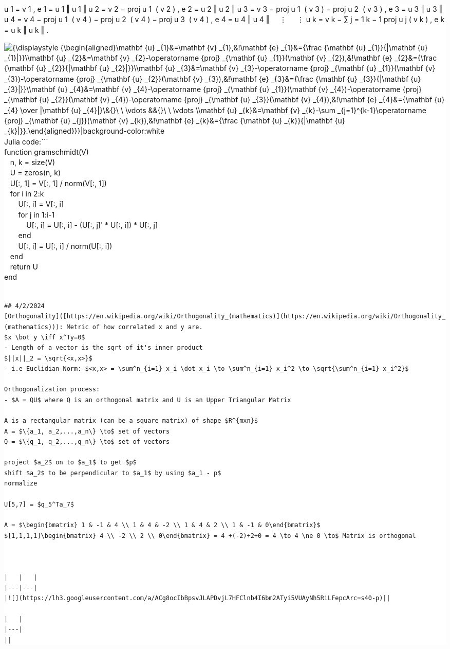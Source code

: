 u 1 = v 1 , e 1 = u 1 ‖ u 1 ‖ u 2 = v 2 − proj u 1 ⁡ ( v 2 ) , e 2 = u 2 ‖ u 2 ‖ u 3 = v 3 − proj u 1 ⁡ ( v 3 ) − proj u 2 ⁡ ( v 3 ) , e 3 = u 3 ‖ u 3 ‖ u 4 = v 4 − proj u 1 ⁡ ( v 4 ) − proj u 2 ⁡ ( v 4 ) − proj u 3 ⁡ ( v 4 ) , e 4 = u 4 ‖ u 4 ‖     ⋮     ⋮ u k = v k − ∑ j = 1 k − 1 proj u j ⁡ ( v k ) , e k = u k ‖ u k ‖ .  
  
![{\displaystyle {\begin{aligned}\mathbf {u} _{1}&=\mathbf {v} _{1},&\!\mathbf {e} _{1}&={\frac {\mathbf {u} _{1}}{\|\mathbf {u} _{1}\|}}\\\mathbf {u} _{2}&=\mathbf {v} _{2}-\operatorname {proj} _{\mathbf {u} _{1}}(\mathbf {v} _{2}),&\!\mathbf {e} _{2}&={\frac {\mathbf {u} _{2}}{\|\mathbf {u} _{2}\|}}\\\mathbf {u} _{3}&=\mathbf {v} _{3}-\operatorname {proj} _{\mathbf {u} _{1}}(\mathbf {v} _{3})-\operatorname {proj} _{\mathbf {u} _{2}}(\mathbf {v} _{3}),&\!\mathbf {e} _{3}&={\frac {\mathbf {u} _{3}}{\|\mathbf {u} _{3}\|}}\\\mathbf {u} _{4}&=\mathbf {v} _{4}-\operatorname {proj} _{\mathbf {u} _{1}}(\mathbf {v} _{4})-\operatorname {proj} _{\mathbf {u} _{2}}(\mathbf {v} _{4})-\operatorname {proj} _{\mathbf {u} _{3}}(\mathbf {v} _{4}),&\!\mathbf {e} _{4}&={\mathbf {u} _{4} \over \|\mathbf {u} _{4}\|}\\&{}\ \ \vdots &&{}\ \ \vdots \\\mathbf {u} _{k}&=\mathbf {v} _{k}-\sum _{j=1}^{k-1}\operatorname {proj} _{\mathbf {u} _{j}}(\mathbf {v} _{k}),&\!\mathbf {e} _{k}&={\frac {\mathbf {u} _{k}}{\|\mathbf {u} _{k}\|}}.\end{aligned}}}|background-color:white]([https://wikimedia.org/api/rest_v1/media/math/render/svg/6ad89bad7c5fb0df82786c5b6938dce503af2dd0](https://wikimedia.org/api/rest_v1/media/math/render/svg/6ad89bad7c5fb0df82786c5b6938dce503af2dd0))  
Julia code:```  
function gramschmidt(V)  
   n, k = size(V)  
   U = zeros(n, k)  
   U[:, 1] = V[:, 1] / norm(V[:, 1])  
   for i in 2:k  
       U[:, i] = V[:, i]  
       for j in 1:i-1  
           U[:, i] = U[:, i] - (U[:, j]' * U[:, i]) * U[:, j]  
       end  
       U[:, i] = U[:, i] / norm(U[:, i])  
   end  
   return U  
end  
```  
  
## 4/2/2024  
[Orthogonality]([https://en.wikipedia.org/wiki/Orthogonality_(mathematics)](https://en.wikipedia.org/wiki/Orthogonality_(mathematics))): Metric of how correlated x and y are.  
$x \bot y \iff x^Ty=0$  
- Length of a vector is the sqrt of it's inner product  
$||x||_2 = \sqrt{<x,x>}$  
- i.e Euclidian Norm: $<x,x> = \sum^n_{i=1} x_i \dot x_i \to \sum^n_{i=1} x_i^2 \to \sqrt{\sum^n_{i=1} x_i^2}$  
  
Orthogonalization process:  
- $A = QU$ where Q is an orthogonal matrix and U is an Upper Triangular Matrix  
  
A is a rectangular matrix (can be a square matrix) of shape $R^{mxn}$  
A = $\{a_1, a_2,...,a_n\} \to$ set of vectors  
Q = $\{q_1, q_2,...,q_n\} \to$ set of vectors  
  
project $a_2$ on to $a_1$ to get $p$  
shift $a_2$ to be perpendicular to $a_1$ by using $a_1 - p$  
normalize  
  
U[5,7] = $q_5^Ta_7$  
  
A = $\begin{bmatrix} 1 & -1 & 4 \\ 1 & 4 & -2 \\ 1 & 4 & 2 \\ 1 & -1 & 0\end{bmatrix}$  
$[1,1,1,1]\begin{bmatrix} 4 \\ -2 \\ 2 \\ 0\end{bmatrix} = 4 +(-2)+2+0 = 4 \to 4 \ne 0 \to$ Matrix is orthogonal

  

|   |   |
|---|---|
|![](https://lh3.googleusercontent.com/a/ACg8ocIbBpsvJLAPDvjL7HFClnb4I6bm2ATyi5VUAyNh5RiLFepcArc=s40-p)||

|   |
|---|
||